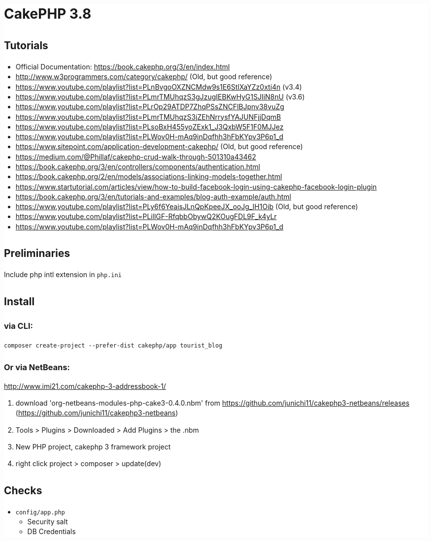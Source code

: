 # CakePHP 3.8

## Tutorials

- Official Documentation: https://book.cakephp.org/3/en/index.html 
- http://www.w3programmers.com/category/cakephp/ (Old, but good reference)
- https://www.youtube.com/playlist?list=PLnBvgoOXZNCMdw9s1E6StlXaYZz0xti4n (v3.4)
- https://www.youtube.com/playlist?list=PLmrTMUhqzS3gJzugIEBKwHyG1SJIiN8nU (v3.6)
- https://www.youtube.com/playlist?list=PLrOp29ATDP7ZhqPSsZNCFlBJpnv38vuZg 
- https://www.youtube.com/playlist?list=PLmrTMUhqzS3jZEhNrrysfYAJUNFjjDqmB
- https://www.youtube.com/playlist?list=PLsoBxH455yoZExk1_J3QxbW5F1F0MJJez
- https://www.youtube.com/playlist?list=PLWov0H-mAq9inDqfhh3hFbKYpv3P6p1_d
- https://www.sitepoint.com/application-development-cakephp/ (Old, but good reference)
- https://medium.com/@Phillaf/cakephp-crud-walk-through-501310a43462
- https://book.cakephp.org/3/en/controllers/components/authentication.html
- https://book.cakephp.org/2/en/models/associations-linking-models-together.html
- https://www.startutorial.com/articles/view/how-to-build-facebook-login-using-cakephp-facebook-login-plugin
- https://book.cakephp.org/3/en/tutorials-and-examples/blog-auth-example/auth.html
- https://www.youtube.com/playlist?list=PLy6f6YeaisJLnQpKpeeJX_ooJg_IH1Oib (Old, but good reference)
- https://www.youtube.com/playlist?list=PLillGF-RfqbbObywQ2KOugFDL9F_k4yLr
- https://www.youtube.com/playlist?list=PLWov0H-mAq9inDqfhh3hFbKYpv3P6p1_d

## Preliminaries

Include php intl extension in `php.ini`

## Install

### via CLI:

`composer create-project --prefer-dist cakephp/app tourist_blog`

### Or via NetBeans: 

http://www.imi21.com/cakephp-3-addressbook-1/

1. download 'org-netbeans-modules-php-cake3-0.4.0.nbm' from https://github.com/junichi11/cakephp3-netbeans/releases (https://github.com/junichi11/cakephp3-netbeans)

2. Tools > Plugins > Downloaded > Add Plugins > the .nbm

3. New PHP project, cakephp 3 framework project

4. right click project > composer > update(dev)

## Checks

- `config/app.php`
	- Security salt
	- DB Credentials
